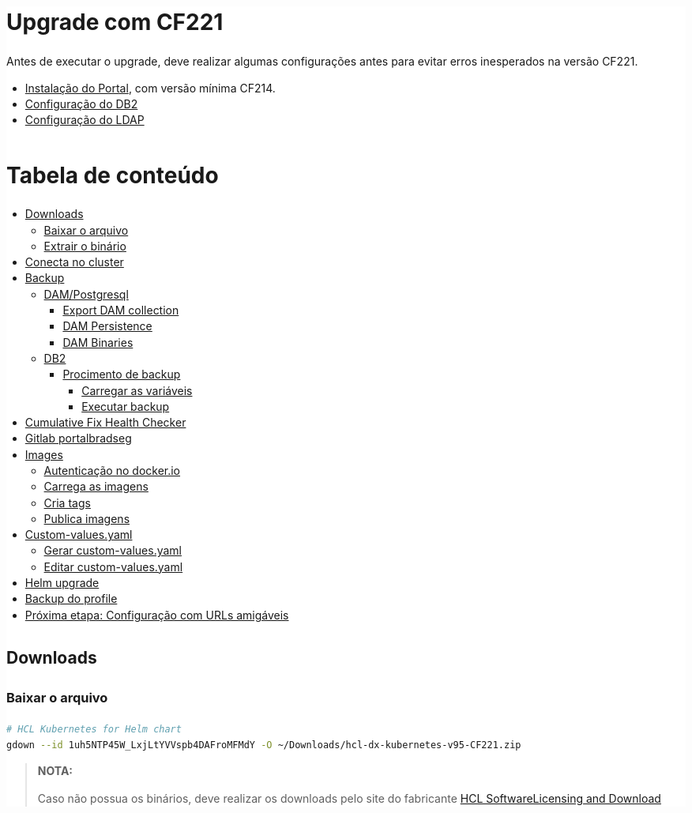 # Upgrade com CF221

Antes de executar o upgrade, deve realizar algumas configurações antes para evitar erros inesperados na versão CF221.

* [Instalação do Portal](docs/install-dx-cf214.md), com versão mínima CF214.
* [Configuração do DB2](docs/setup-db2.md)
* [Configuração do LDAP](docs/setup-ldap.md)


Tabela de conteúdo
==================

- [Downloads](#downloads)
  - [Baixar o arquivo](#baixar-o-arquivo)
  - [Extrair o binário](#extrair-o-binário)
- [Conecta no cluster](#conecta-no-cluster)
- [Backup](#backup)
  - [DAM/Postgresql](#dampostgresql)
    - [Export DAM collection](#export-dam-collection)
    - [DAM Persistence](#dam-persistence)
    - [DAM Binaries](#dam-binaries)
  - [DB2](#db2)
    - [Procimento de backup](#procimento-de-backup)
      - [Carregar as variáveis](#carregar-as-variáveis)
      - [Executar backup](#executar-backup)
- [Cumulative Fix Health Checker](#cumulative-fix-health-checker)
- [Gitlab portalbradseg](#gitlab-portalbradseg)
- [Images](#images)
  - [Autenticação no docker.io](#autenticação-no-dockerio)
  - [Carrega as imagens](#carrega-as-imagens)
  - [Cria tags](#cria-tags)
  - [Publica imagens](#publica-imagens)
- [Custom-values.yaml](#custom-valuesyaml)
  - [Gerar custom-values.yaml](#gerar-custom-valuesyaml)
  - [Editar custom-values.yaml](#editar-custom-valuesyaml)
- [Helm upgrade](#helm-upgrade)
- [Backup do profile](#backup-do-profile)
- [Próxima etapa: Configuração com URLs amigáveis](#próxima-etapa-configuração-com-urls-amigáveis)


## Downloads

### Baixar o arquivo
```bash
# HCL Kubernetes for Helm chart
gdown --id 1uh5NTP45W_LxjLtYVVspb4DAFroMFMdY -O ~/Downloads/hcl-dx-kubernetes-v95-CF221.zip
```

>**NOTA:**
>
> Caso não possua os binários, deve realizar os downloads pelo site do fabricante [HCL SoftwareLicensing and Download](https://hclsoftware.flexnetoperations.com/flexnet/operationsportal/logon.do?logoff=true)
